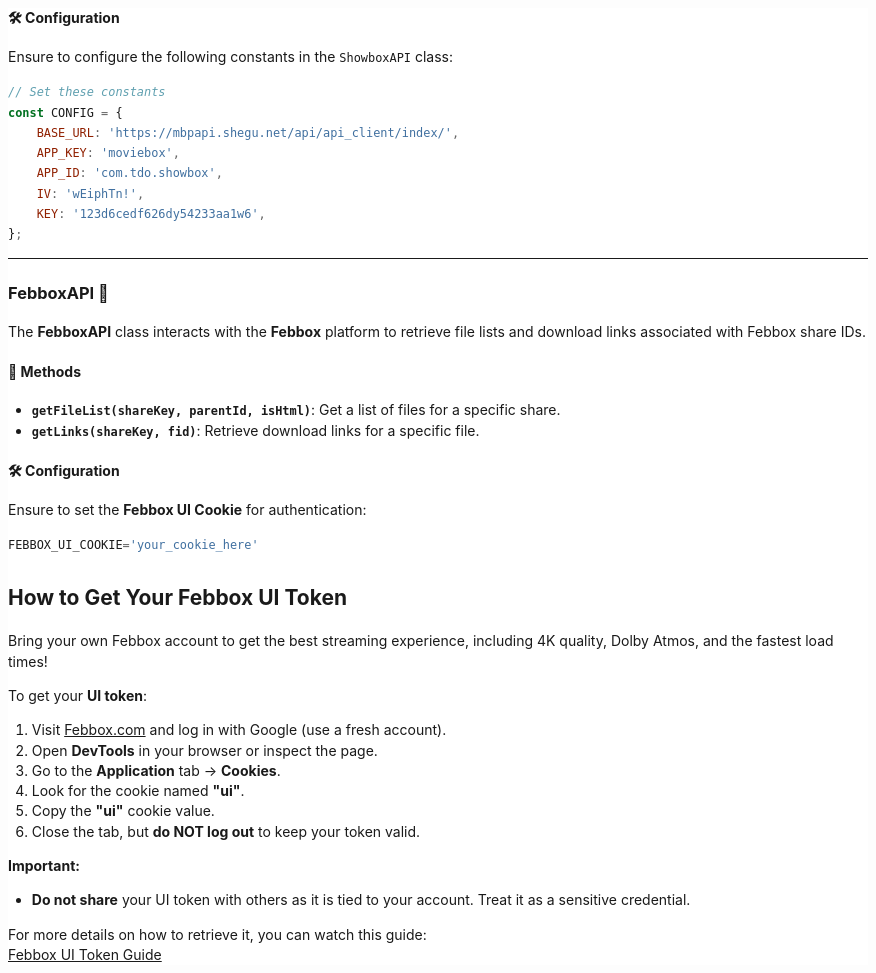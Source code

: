 #### 🛠️ Configuration

Ensure to configure the following constants in the `ShowboxAPI` class:

```js
// Set these constants
const CONFIG = {
    BASE_URL: 'https://mbpapi.shegu.net/api/api_client/index/', 
    APP_KEY: 'moviebox',
    APP_ID: 'com.tdo.showbox',
    IV: 'wEiphTn!',
    KEY: '123d6cedf626dy54233aa1w6',
};
```

---

### **FebboxAPI** 📂

The **FebboxAPI** class interacts with the **Febbox** platform to retrieve file lists and download links associated with Febbox share IDs.

#### 🔑 Methods

- **`getFileList(shareKey, parentId, isHtml)`**: Get a list of files for a specific share.
- **`getLinks(shareKey, fid)`**: Retrieve download links for a specific file.

#### 🛠️ Configuration

Ensure to set the **Febbox UI Cookie** for authentication:

```js
FEBBOX_UI_COOKIE='your_cookie_here'
```

## How to Get Your Febbox UI Token

Bring your own Febbox account to get the best streaming experience, including 4K quality, Dolby Atmos, and the fastest load times!

To get your **UI token**:

1. Visit [Febbox.com](https://www.febbox.com) and log in with Google (use a fresh account).
2. Open **DevTools** in your browser or inspect the page.
3. Go to the **Application** tab → **Cookies**.
4. Look for the cookie named **"ui"**.
5. Copy the **"ui"** cookie value.
6. Close the tab, but **do NOT log out** to keep your token valid.

**Important:**  
- **Do not share** your UI token with others as it is tied to your account. Treat it as a sensitive credential.

For more details on how to retrieve it, you can watch this guide:  
[Febbox UI Token Guide](https://vimeo.com/1059834885/c3ab398d42)
